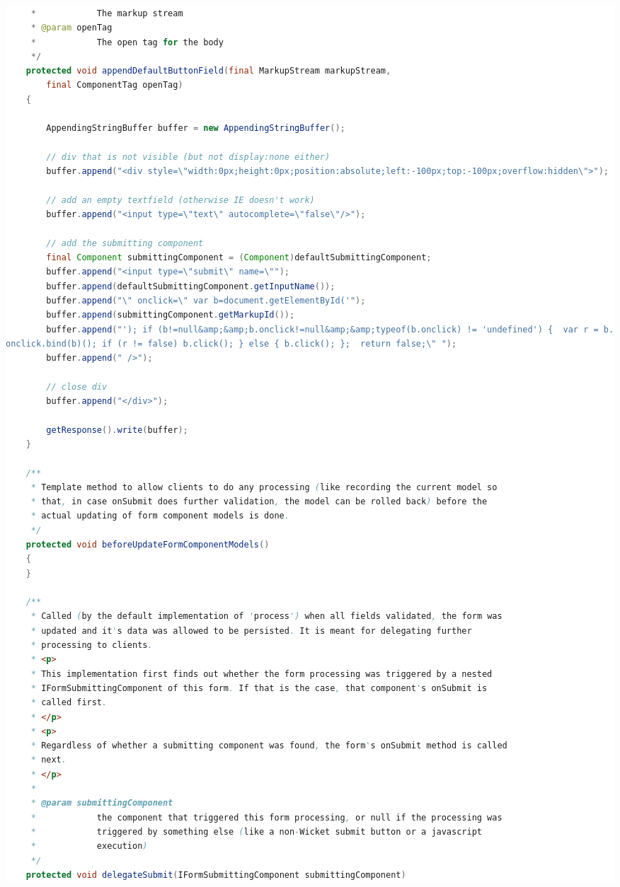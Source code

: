 ```java
	 *            The markup stream
	 * @param openTag
	 *            The open tag for the body
	 */
	protected void appendDefaultButtonField(final MarkupStream markupStream,
		final ComponentTag openTag)
	{

		AppendingStringBuffer buffer = new AppendingStringBuffer();

		// div that is not visible (but not display:none either)
		buffer.append("<div style=\"width:0px;height:0px;position:absolute;left:-100px;top:-100px;overflow:hidden\">");

		// add an empty textfield (otherwise IE doesn't work)
		buffer.append("<input type=\"text\" autocomplete=\"false\"/>");

		// add the submitting component
		final Component submittingComponent = (Component)defaultSubmittingComponent;
		buffer.append("<input type=\"submit\" name=\"");
		buffer.append(defaultSubmittingComponent.getInputName());
		buffer.append("\" onclick=\" var b=document.getElementById('");
		buffer.append(submittingComponent.getMarkupId());
		buffer.append("'); if (b!=null&amp;&amp;b.onclick!=null&amp;&amp;typeof(b.onclick) != 'undefined') {  var r = b.onclick.bind(b)(); if (r != false) b.click(); } else { b.click(); };  return false;\" ");
		buffer.append(" />");

		// close div
		buffer.append("</div>");

		getResponse().write(buffer);
	}

	/**
	 * Template method to allow clients to do any processing (like recording the current model so
	 * that, in case onSubmit does further validation, the model can be rolled back) before the
	 * actual updating of form component models is done.
	 */
	protected void beforeUpdateFormComponentModels()
	{
	}

	/**
	 * Called (by the default implementation of 'process') when all fields validated, the form was
	 * updated and it's data was allowed to be persisted. It is meant for delegating further
	 * processing to clients.
	 * <p>
	 * This implementation first finds out whether the form processing was triggered by a nested
	 * IFormSubmittingComponent of this form. If that is the case, that component's onSubmit is
	 * called first.
	 * </p>
	 * <p>
	 * Regardless of whether a submitting component was found, the form's onSubmit method is called
	 * next.
	 * </p>
	 * 
	 * @param submittingComponent
	 *            the component that triggered this form processing, or null if the processing was
	 *            triggered by something else (like a non-Wicket submit button or a javascript
	 *            execution)
	 */
	protected void delegateSubmit(IFormSubmittingComponent submittingComponent)
```